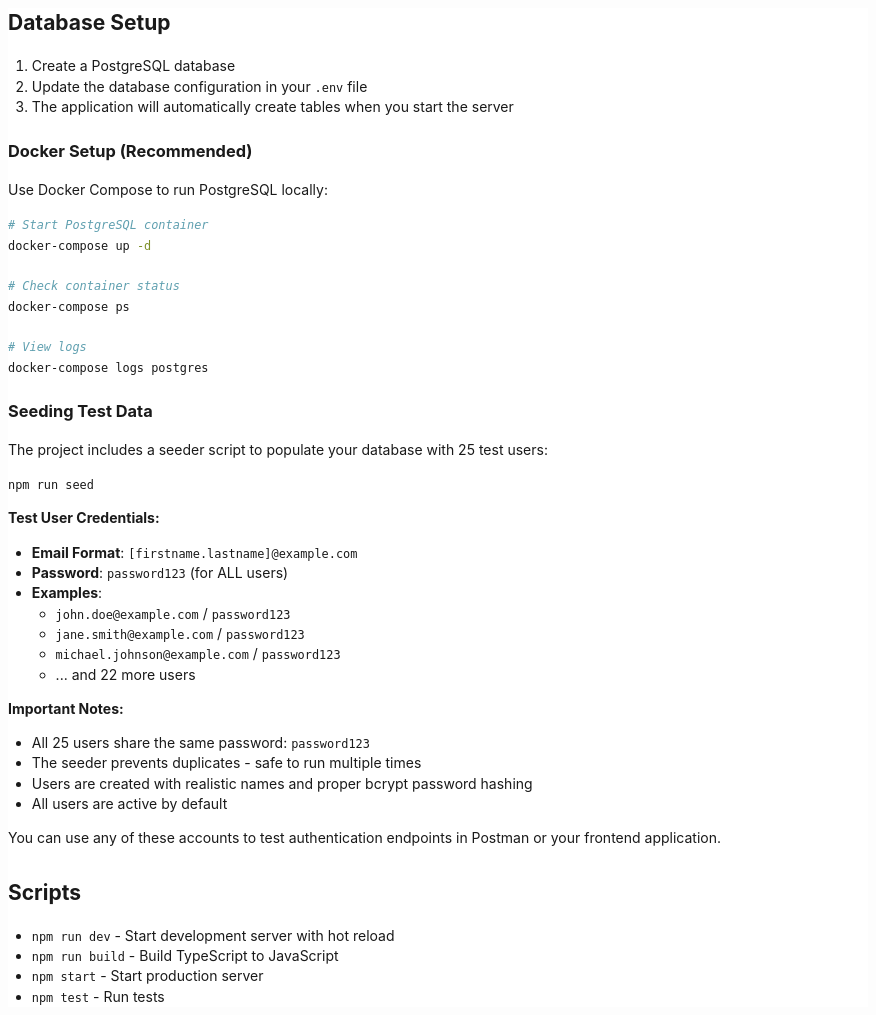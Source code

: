## Database Setup

1. Create a PostgreSQL database
2. Update the database configuration in your `.env` file
3. The application will automatically create tables when you start the server

### Docker Setup (Recommended)

Use Docker Compose to run PostgreSQL locally:

```bash
# Start PostgreSQL container
docker-compose up -d

# Check container status
docker-compose ps

# View logs
docker-compose logs postgres
```

### Seeding Test Data

The project includes a seeder script to populate your database with 25 test users:

```bash
npm run seed
```

**Test User Credentials:**
- **Email Format**: `[firstname.lastname]@example.com`
- **Password**: `password123` (for ALL users)
- **Examples**:
  - `john.doe@example.com` / `password123`
  - `jane.smith@example.com` / `password123`
  - `michael.johnson@example.com` / `password123`
  - ... and 22 more users

**Important Notes:**
- All 25 users share the same password: `password123`
- The seeder prevents duplicates - safe to run multiple times
- Users are created with realistic names and proper bcrypt password hashing
- All users are active by default

You can use any of these accounts to test authentication endpoints in Postman or your frontend application.

## Scripts

- `npm run dev` - Start development server with hot reload
- `npm run build` - Build TypeScript to JavaScript
- `npm start` - Start production server
- `npm test` - Run tests
